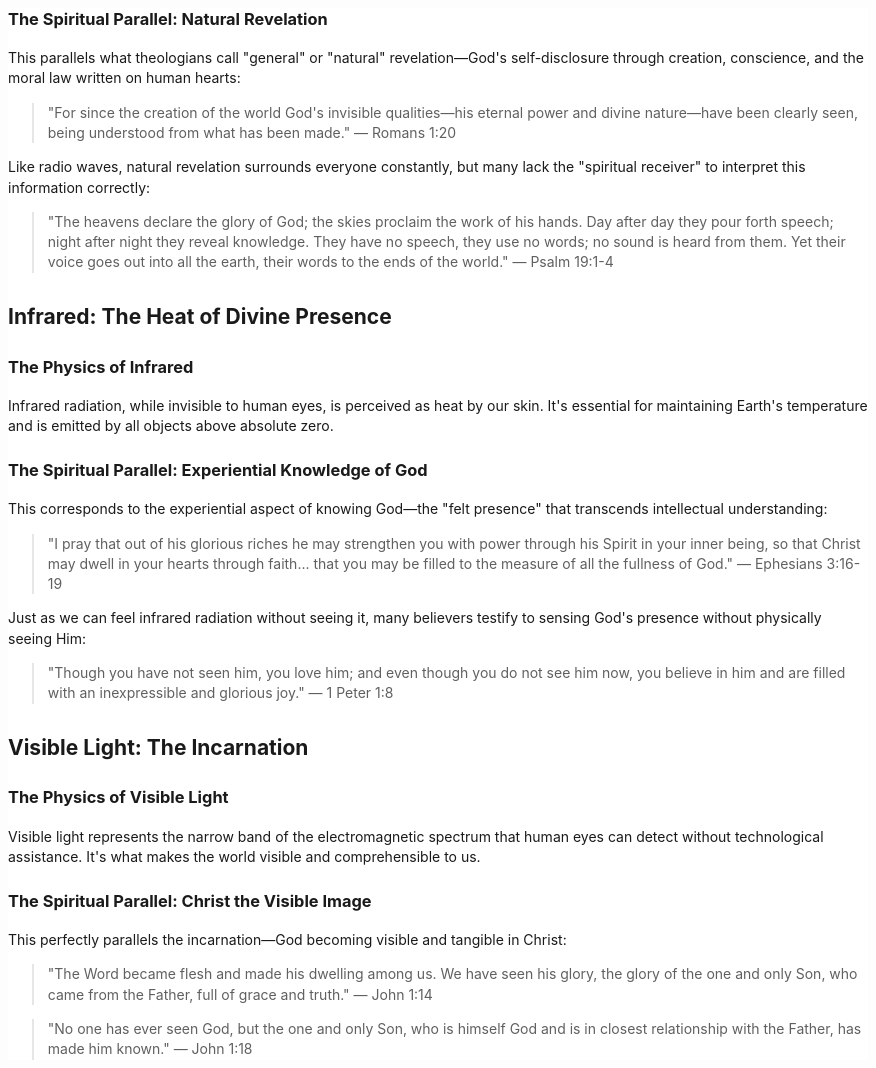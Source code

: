### The Spiritual Parallel: Natural Revelation   
   
This parallels what theologians call "general" or "natural" revelation—God's self-disclosure through creation, conscience, and the moral law written on human hearts:   
   
> "For since the creation of the world God's invisible qualities—his eternal power and divine nature—have been clearly seen, being understood from what has been made." — Romans 1:20   
   
Like radio waves, natural revelation surrounds everyone constantly, but many lack the "spiritual receiver" to interpret this information correctly:   
   
> "The heavens declare the glory of God; the skies proclaim the work of his hands. Day after day they pour forth speech; night after night they reveal knowledge. They have no speech, they use no words; no sound is heard from them. Yet their voice goes out into all the earth, their words to the ends of the world." — Psalm 19:1-4   
   
## Infrared: The Heat of Divine Presence   
   
### The Physics of Infrared   
   
Infrared radiation, while invisible to human eyes, is perceived as heat by our skin. It's essential for maintaining Earth's temperature and is emitted by all objects above absolute zero.   
   
### The Spiritual Parallel: Experiential Knowledge of God   
   
This corresponds to the experiential aspect of knowing God—the "felt presence" that transcends intellectual understanding:   
   
> "I pray that out of his glorious riches he may strengthen you with power through his Spirit in your inner being, so that Christ may dwell in your hearts through faith... that you may be filled to the measure of all the fullness of God." — Ephesians 3:16-19   
   
Just as we can feel infrared radiation without seeing it, many believers testify to sensing God's presence without physically seeing Him:   
   
> "Though you have not seen him, you love him; and even though you do not see him now, you believe in him and are filled with an inexpressible and glorious joy." — 1 Peter 1:8   
   
## Visible Light: The Incarnation   
   
### The Physics of Visible Light   
   
Visible light represents the narrow band of the electromagnetic spectrum that human eyes can detect without technological assistance. It's what makes the world visible and comprehensible to us.   
   
### The Spiritual Parallel: Christ the Visible Image   
   
This perfectly parallels the incarnation—God becoming visible and tangible in Christ:   
   
> "The Word became flesh and made his dwelling among us. We have seen his glory, the glory of the one and only Son, who came from the Father, full of grace and truth." — John 1:14   
   
> "No one has ever seen God, but the one and only Son, who is himself God and is in closest relationship with the Father, has made him known." — John 1:18   
   